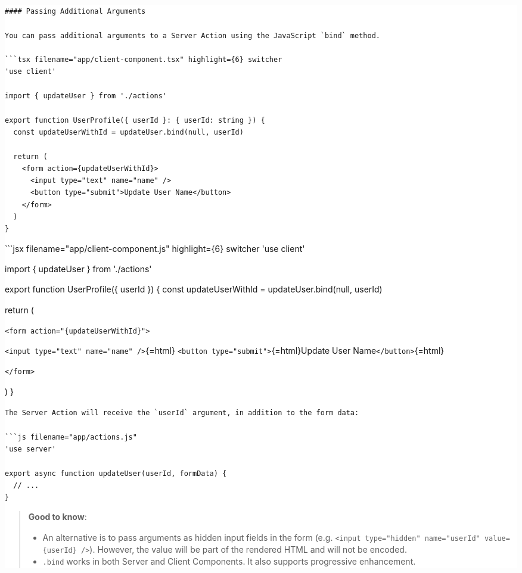     #### Passing Additional Arguments

    You can pass additional arguments to a Server Action using the JavaScript `bind` method.

    ```tsx filename="app/client-component.tsx" highlight={6} switcher
    'use client'

    import { updateUser } from './actions'

    export function UserProfile({ userId }: { userId: string }) {
      const updateUserWithId = updateUser.bind(null, userId)

      return (
        <form action={updateUserWithId}>
          <input type="text" name="name" />
          <button type="submit">Update User Name</button>
        </form>
      )
    }

\`\`\`jsx filename="app/client-component.js" highlight={6} switcher 'use
client'

import { updateUser } from './actions'

export function UserProfile({ userId }) { const updateUserWithId =
updateUser.bind(null, userId)

return (
```{=html}
<form action="{updateUserWithId}">
```
`<input type="text" name="name" />`{=html}
`<button type="submit">`{=html}Update User Name`</button>`{=html}
```{=html}
</form>
```
) }


    The Server Action will receive the `userId` argument, in addition to the form data:

    ```js filename="app/actions.js"
    'use server'

    export async function updateUser(userId, formData) {
      // ...
    }

> **Good to know**:
>
> -   An alternative is to pass arguments as hidden input fields in the
>     form
>     (e.g. `<input type="hidden" name="userId" value={userId} />`).
>     However, the value will be part of the rendered HTML and will not
>     be encoded.
> -   `.bind` works in both Server and Client Components. It also
>     supports progressive enhancement.
